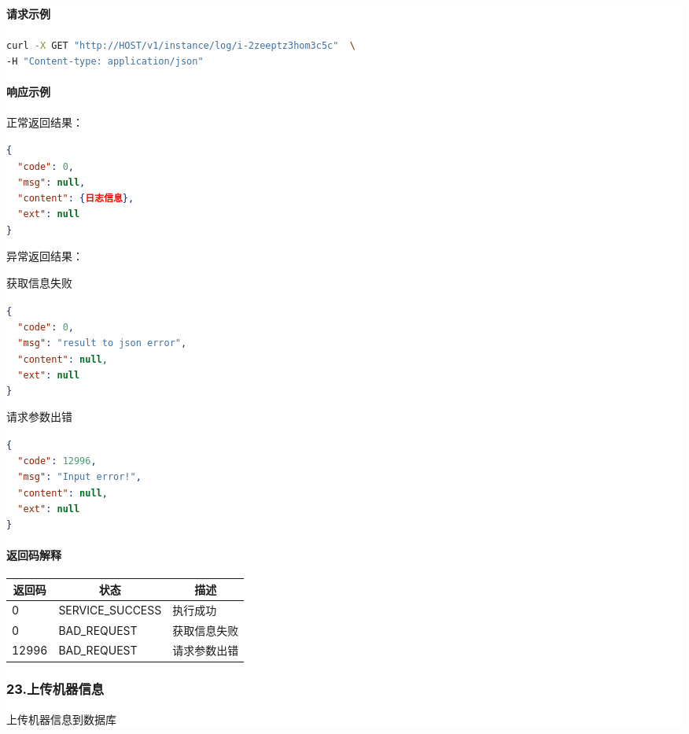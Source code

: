 #### 请求示例

```bash
curl -X GET "http://HOST/v1/instance/log/i-2zeeptz3hom3c5c"  \
-H "Content-type: application/json"  
```

#### 响应示例

正常返回结果：

```json
{
  "code": 0,
  "msg": null,
  "content": {日志信息},
  "ext": null
}
```

异常返回结果：  

获取信息失败

```json
{
  "code": 0,
  "msg": "result to json error",
  "content": null,
  "ext": null
}
```

请求参数出错

```json
{
  "code": 12996,
  "msg": "Input error!",
  "content": null,
  "ext": null
}
```

#### 返回码解释

| 返回码   | 状态              | 描述     |
| ----- | --------------- | ------ |
| 0     | SERVICE_SUCCESS | 执行成功   |
| 0     | BAD_REQUEST     | 获取信息失败 |
| 12996 | BAD_REQUEST     | 请求参数出错 |

### 23.上传机器信息 

上传机器信息到数据库 
